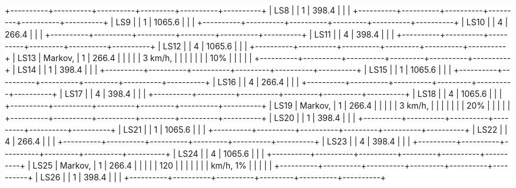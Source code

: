 +----------+----------+----------+---------+----------+----------+
| LS8      |          | 1        | 398.4   |          |          |
+----------+----------+----------+---------+----------+----------+
| LS9      |          | 1        | 1065.6  |          |          |
+----------+----------+----------+---------+----------+----------+
| LS10     |          | 4        | 266.4   |          |          |
+----------+----------+----------+---------+----------+----------+
| LS11     |          | 4        | 398.4   |          |          |
+----------+----------+----------+---------+----------+----------+
| LS12     |          | 4        | 1065.6  |          |          |
+----------+----------+----------+---------+----------+----------+
| LS13     | Markov,  | 1        | 266.4   |          |          |
|          | 3 km/h,  |          |         |          |          |
|          | 10%      |          |         |          |          |
+----------+----------+----------+---------+----------+----------+
| LS14     |          | 1        | 398.4   |          |          |
+----------+----------+----------+---------+----------+----------+
| LS15     |          | 1        | 1065.6  |          |          |
+----------+----------+----------+---------+----------+----------+
| LS16     |          | 4        | 266.4   |          |          |
+----------+----------+----------+---------+----------+----------+
| LS17     |          | 4        | 398.4   |          |          |
+----------+----------+----------+---------+----------+----------+
| LS18     |          | 4        | 1065.6  |          |          |
+----------+----------+----------+---------+----------+----------+
| LS19     | Markov,  | 1        | 266.4   |          |          |
|          | 3 km/h,  |          |         |          |          |
|          | 20%      |          |         |          |          |
+----------+----------+----------+---------+----------+----------+
| LS20     |          | 1        | 398.4   |          |          |
+----------+----------+----------+---------+----------+----------+
| LS21     |          | 1        | 1065.6  |          |          |
+----------+----------+----------+---------+----------+----------+
| LS22     |          | 4        | 266.4   |          |          |
+----------+----------+----------+---------+----------+----------+
| LS23     |          | 4        | 398.4   |          |          |
+----------+----------+----------+---------+----------+----------+
| LS24     |          | 4        | 1065.6  |          |          |
+----------+----------+----------+---------+----------+----------+
| LS25     | Markov,  | 1        | 266.4   |          |          |
|          | 120      |          |         |          |          |
|          | km/h, 1% |          |         |          |          |
+----------+----------+----------+---------+----------+----------+
| LS26     |          | 1        | 398.4   |          |          |
+----------+----------+----------+---------+----------+----------+